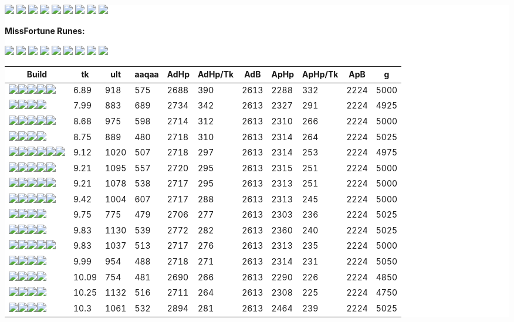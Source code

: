 


![](/Styles/Resolve/GraspOfTheUndying/GraspOfTheUndying.png)
![](/Styles/Resolve/Demolish/Demolish.png)
![](/Styles/Resolve/SecondWind/SecondWind.png)
![](/Styles/Resolve/Overgrowth/Overgrowth.png)
![](/Styles/Inspiration/MagicalFootwear/MagicalFootwear.png)
![](/Styles/Resolve/ApproachVelocity/ApproachVelocity.png)
![](/StatMods/StatModsAttackSpeedIcon.png)
![](/StatMods/StatModsMagicResIcon.MagicResist_Fix.png)
![](/StatMods/StatModsMagicResIcon.MagicResist_Fix.png)



**MissFortune Runes:**


![](/Styles/Precision/PressTheAttack/PressTheAttack.png)
![](/Styles/Precision/Overheal.png)
![](/Styles/Precision/LegendAlacrity/LegendAlacrity.png)
![](/Styles/Precision/CutDown/CutDown.png)
![](/Styles/Sorcery/AbsoluteFocus/AbsoluteFocus.png)
![](/Styles/Sorcery/GatheringStorm/GatheringStorm.png)
![](/StatMods/StatModsAttackSpeedIcon.png)
![](/StatMods/StatModsAdaptiveForceIcon.png)
![](/StatMods/StatModsArmorIcon.png)





 Build |tk|ult|aaqaa|AdHp|AdHp/Tk|AdB|ApHp|ApHp/Tk|ApB|g
-|-|-|-|-|-|-|-|-|-|-
![](/item/6672.png)![](/item/1001.png)![](/item/1053.png)![](/item/1055.png)![](/item/1036.png)|6.89|918|575|2688|390|2613|2288|332|2224|5000
![](/item/3153.png)![](/item/1001.png)![](/item/1055.png)![](/item/1037.png)|7.99|883|689|2734|342|2613|2327|291|2224|4925
![](/item/3087.png)![](/item/1001.png)![](/item/1053.png)![](/item/1055.png)![](/item/1036.png)|8.68|975|598|2714|312|2613|2310|266|2224|5000
![](/item/3046.png)![](/item/1053.png)![](/item/1055.png)![](/item/1037.png)|8.75|889|480|2718|310|2613|2314|264|2224|5025
![](/item/3006.png)![](/item/1053.png)![](/item/1055.png)![](/item/1038.png)![](/item/1037.png)![](/item/1036.png)|9.12|1020|507|2718|297|2613|2314|253|2224|4975
![](/item/3036.png)![](/item/1001.png)![](/item/1053.png)![](/item/1055.png)![](/item/1036.png)|9.21|1095|557|2720|295|2613|2315|251|2224|5000
![](/item/6676.png)![](/item/1001.png)![](/item/1053.png)![](/item/1055.png)![](/item/1036.png)|9.21|1078|538|2717|295|2613|2313|251|2224|5000
![](/item/3095.png)![](/item/1001.png)![](/item/1053.png)![](/item/1055.png)![](/item/1036.png)|9.42|1004|607|2717|288|2613|2313|245|2224|5000
![](/item/3085.png)![](/item/1053.png)![](/item/1055.png)![](/item/1037.png)|9.75|775|479|2706|277|2613|2303|236|2224|5025
![](/item/3074.png)![](/item/1001.png)![](/item/1055.png)![](/item/1037.png)|9.83|1130|539|2772|282|2613|2360|240|2224|5025
![](/item/6696.png)![](/item/1001.png)![](/item/1053.png)![](/item/1055.png)![](/item/1036.png)|9.83|1037|513|2717|276|2613|2313|235|2224|5000
![](/item/6695.png)![](/item/1053.png)![](/item/1055.png)![](/item/3006.png)|9.99|954|488|2718|271|2613|2314|231|2224|5050
![](/item/3115.png)![](/item/1001.png)![](/item/1053.png)![](/item/1055.png)|10.09|754|481|2690|266|2613|2290|226|2224|4850
![](/item/6691.png)![](/item/1001.png)![](/item/1053.png)![](/item/1055.png)|10.25|1132|516|2711|264|2613|2308|225|2224|4750
![](/item/3072.png)![](/item/1001.png)![](/item/1055.png)![](/item/1037.png)|10.3|1061|532|2894|281|2613|2464|239|2224|5025